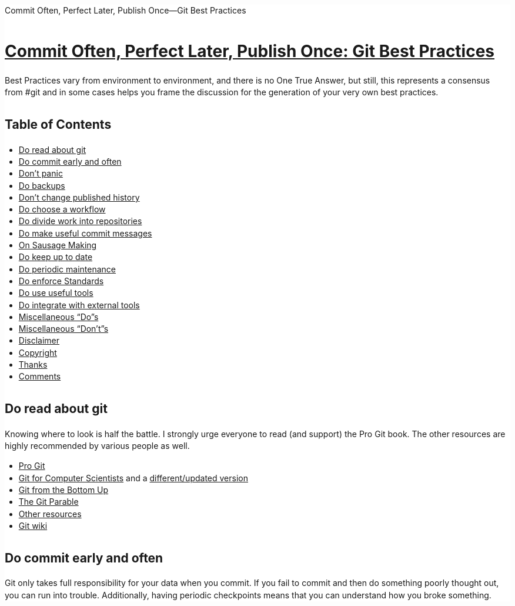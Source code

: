 Commit Often, Perfect Later, Publish Once—Git Best Practices  

[Commit Often, Perfect Later, Publish Once: Git Best Practices](http://sethrobertson.github.com/GitBestPractices/)
==================================================================================================================

Best Practices vary from environment to environment, and there is no One True Answer, but still, this represents a consensus from #git and in some cases helps you frame the discussion for the generation of your very own best practices.

Table of Contents
-----------------

*   [Do read about git](#do-read-about-git)
*   [Do commit early and often](#do-commit-early-and-often)
*   [Don’t panic](#dont-panic)
*   [Do backups](#do-backups)
*   [Don’t change published history](#dont-change-published-history)
*   [Do choose a workflow](#do-choose-a-workflow)
*   [Do divide work into repositories](#do-divide-work-into-repositories)
*   [Do make useful commit messages](#do-make-useful-commit-messages)
*   [On Sausage Making](#on-sausage-making)
*   [Do keep up to date](#do-keep-up-to-date)
*   [Do periodic maintenance](#do-periodic-maintenance)
*   [Do enforce Standards](#do-enforce-standards)
*   [Do use useful tools](#do-use-useful-tools)
*   [Do integrate with external tools](#do-integrate-with-external-tools)
*   [Miscellaneous “Do”s](#miscellaneous-dos)
*   [Miscellaneous “Don’t”s](#miscellaneous-donts)
*   [Disclaimer](#disclaimer)
*   [Copyright](#copyright)
*   [Thanks](#thanks)
*   [Comments](#comments)

Do read about git
-----------------

Knowing where to look is half the battle. I strongly urge everyone to read (and support) the Pro Git book. The other resources are highly recommended by various people as well.

*   [Pro Git](http://git-scm.com/book/)
*   [Git for Computer Scientists](http://eagain.net/articles/git-for-computer-scientists/) and a [different/updated version](http://sitaramc.github.com/gcs/)
*   [Git from the Bottom Up](https://jwiegley.github.io/git-from-the-bottom-up/)
*   [The Git Parable](http://tom.preston-werner.com/2009/05/19/the-git-parable.html)
*   [Other resources](http://git-scm.com/documentation)
*   [Git wiki](http://git.wiki.kernel.org/)

Do commit early and often
-------------------------

Git only takes full responsibility for your data when you commit. If you fail to commit and then do something poorly thought out, you can run into trouble. Additionally, having periodic checkpoints means that you can understand how you broke something.
